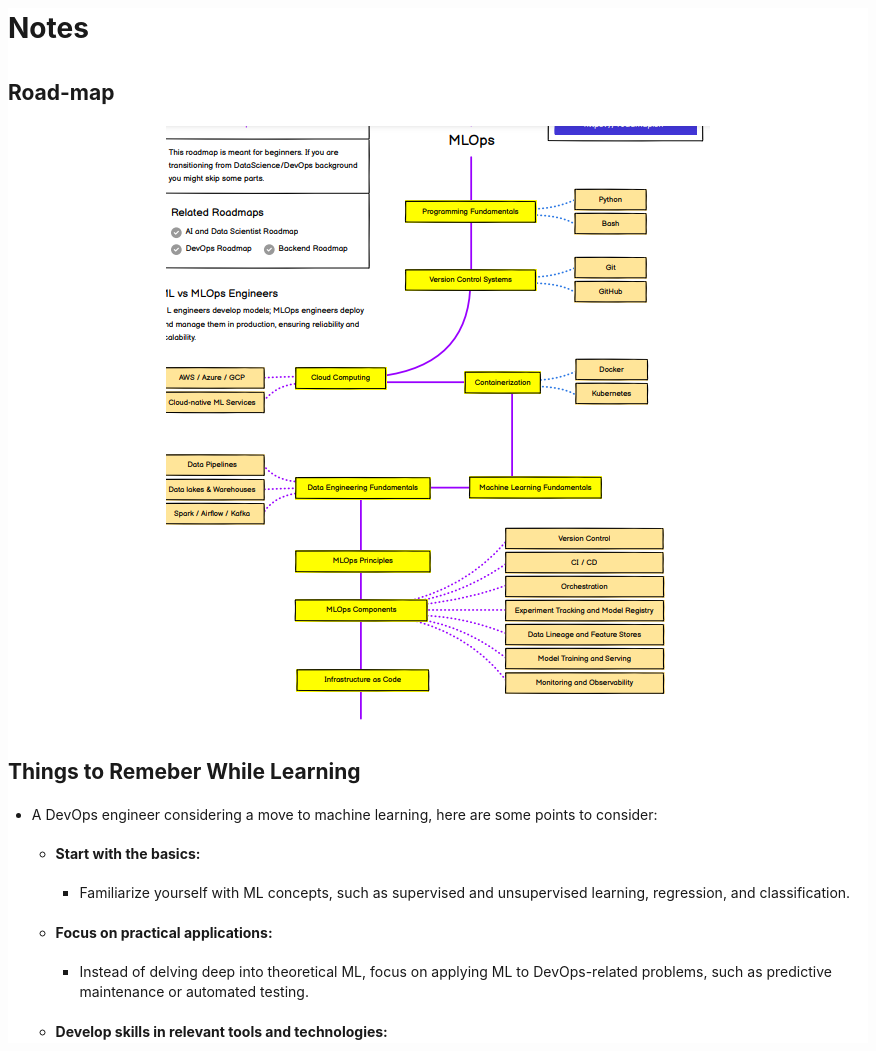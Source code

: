 # Notes

## Road-map

<center><img src="./images/Roadmap.png"></center>


## Things to Remeber While Learning 

+ A DevOps engineer considering a move to machine learning, here are some points to consider:

    + #### Start with the basics: 
    
        + Familiarize yourself with ML concepts, such as supervised and unsupervised learning, regression, and classification.
    
    + #### Focus on practical applications: 
        
        + Instead of delving deep into theoretical ML, focus on applying ML to DevOps-related problems, such as predictive maintenance or automated testing.
    
    + #### Develop skills in relevant tools and technologies: 
        